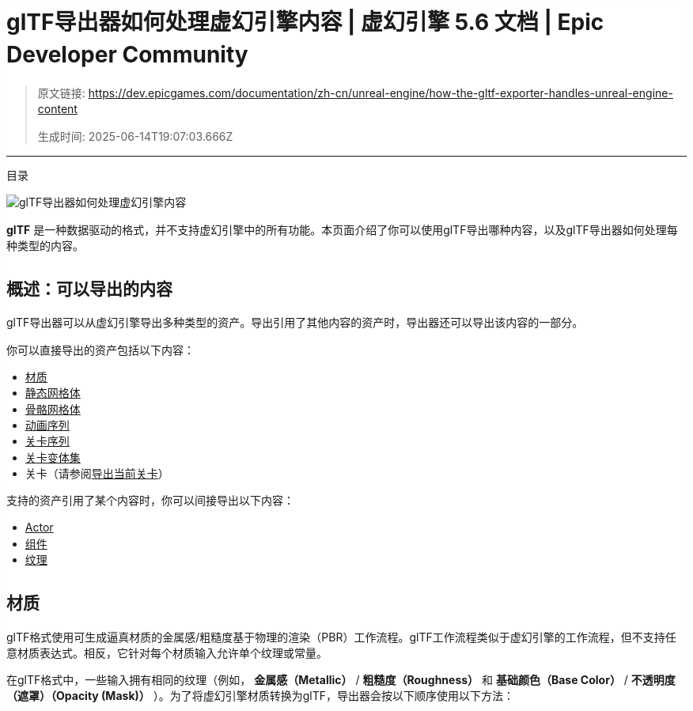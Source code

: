 # glTF导出器如何处理虚幻引擎内容 | 虚幻引擎 5.6 文档 | Epic Developer Community

> 原文链接: https://dev.epicgames.com/documentation/zh-cn/unreal-engine/how-the-gltf-exporter-handles-unreal-engine-content
> 
> 生成时间: 2025-06-14T19:07:03.666Z

---

目录

![glTF导出器如何处理虚幻引擎内容](https://dev.epicgames.com/community/api/documentation/image/3cdd1cb5-c3e8-4aab-aa06-93ce027afd17?resizing_type=fill&width=1920&height=335)

**glTF** 是一种数据驱动的格式，并不支持虚幻引擎中的所有功能。本页面介绍了你可以使用glTF导出哪种内容，以及glTF导出器如何处理每种类型的内容。

## 概述：可以导出的内容

glTF导出器可以从虚幻引擎导出多种类型的资产。导出引用了其他内容的资产时，导出器还可以导出该内容的一部分。

你可以直接导出的资产包括以下内容：

-   [材质](/documentation/zh-cn/unreal-engine/how-the-gltf-exporter-handles-unreal-engine-content#%E6%9D%90%E8%B4%A8)
-   [静态网格体](/documentation/zh-cn/unreal-engine/how-the-gltf-exporter-handles-unreal-engine-content#%E9%9D%99%E6%80%81%E7%BD%91%E6%A0%BC%E4%BD%93)
-   [骨骼网格体](/documentation/zh-cn/unreal-engine/how-the-gltf-exporter-handles-unreal-engine-content#%E9%AA%A8%E9%AA%BC%E7%BD%91%E6%A0%BC%E4%BD%93)
-   [动画序列](/documentation/zh-cn/unreal-engine/how-the-gltf-exporter-handles-unreal-engine-content#%E5%8A%A8%E7%94%BB%E5%BA%8F%E5%88%97)
-   [关卡序列](/documentation/zh-cn/unreal-engine/how-the-gltf-exporter-handles-unreal-engine-content#%E5%85%B3%E5%8D%A1%E5%BA%8F%E5%88%97)
-   [关卡变体集](/documentation/zh-cn/unreal-engine/how-the-gltf-exporter-handles-unreal-engine-content#%E5%85%B3%E5%8D%A1%E5%8F%98%E4%BD%93%E9%9B%86)
-   关卡（请参阅[导出当前关卡](/documentation/zh-cn/unreal-engine/exporting-unreal-engine-content-to-gltf#%E5%AF%BC%E5%87%BA%E5%BD%93%E5%89%8D%E5%85%B3%E5%8D%A1)）

支持的资产引用了某个内容时，你可以间接导出以下内容：

-   [Actor](/documentation/zh-cn/unreal-engine/how-the-gltf-exporter-handles-unreal-engine-content#actor)
-   [组件](/documentation/zh-cn/unreal-engine/how-the-gltf-exporter-handles-unreal-engine-content#%E7%BB%84%E4%BB%B6)
-   [纹理](/documentation/zh-cn/unreal-engine/how-the-gltf-exporter-handles-unreal-engine-content#%E7%BA%B9%E7%90%86)

## 材质

glTF格式使用可生成逼真材质的金属感/粗糙度基于物理的渲染（PBR）工作流程。glTF工作流程类似于虚幻引擎的工作流程，但不支持任意材质表达式。相反，它针对每个材质输入允许单个纹理或常量。

在glTF格式中，一些输入拥有相同的纹理（例如， **金属感（Metallic）** / **粗糙度（Roughness）** 和 **基础颜色（Base Color）** / **不透明度（遮罩）（Opacity (Mask)）** ）。为了将虚幻引擎材质转换为glTF，导出器会按以下顺序使用以下方法：

